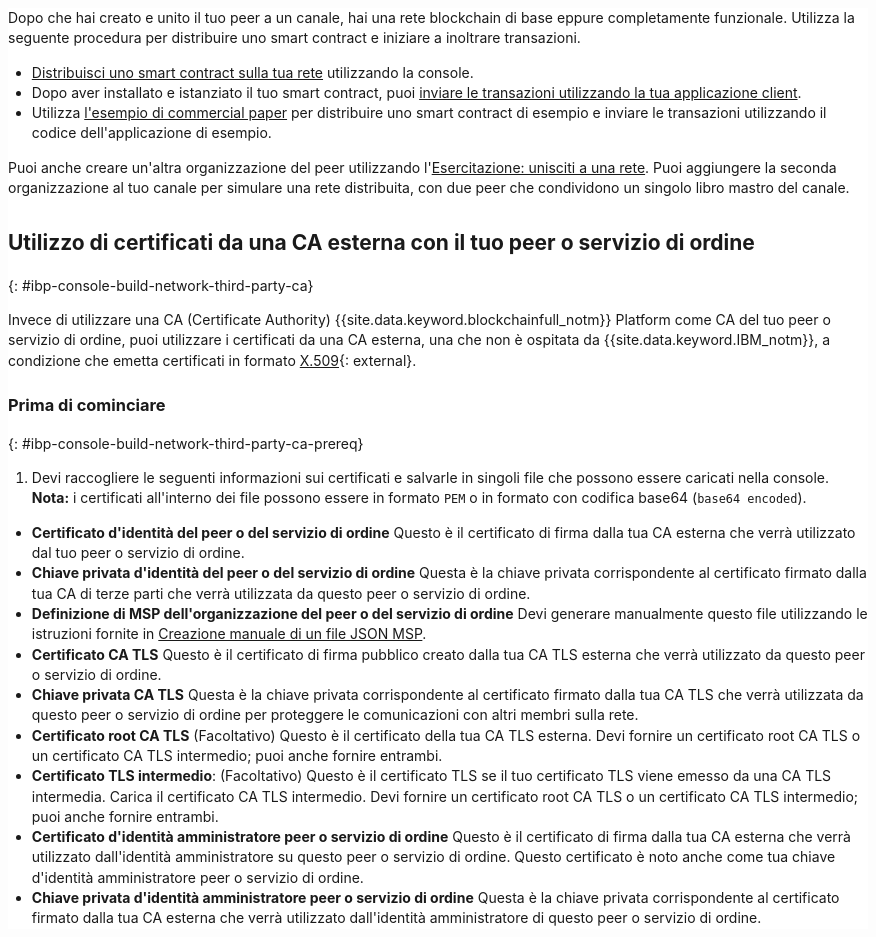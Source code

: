 Dopo che hai creato e unito il tuo peer a un canale, hai una rete blockchain di base eppure completamente funzionale. Utilizza la seguente procedura per distribuire uno smart contract e iniziare a inoltrare transazioni.

- [Distribuisci uno smart contract sulla tua rete](/docs/services/blockchain/howto?topic=blockchain-ibp-console-smart-contracts#ibp-console-smart-contracts) utilizzando la console.
- Dopo aver installato e istanziato il tuo smart contract, puoi [inviare le transazioni utilizzando la tua applicazione client](/docs/services/blockchain/howto?topic=blockchain-ibp-console-smart-contracts#ibp-console-smart-contracts-connect-to-SDK).
- Utilizza [l'esempio di commercial paper](/docs/services/blockchain/howto?topic=blockchain-ibp-console-app#ibp-console-app-commercial-paper) per distribuire uno smart contract di esempio e inviare le transazioni utilizzando il codice dell'applicazione di esempio.

Puoi anche creare un'altra organizzazione del peer utilizzando l'[Esercitazione: unisciti a una rete](/docs/services/blockchain/howto?topic=blockchain-ibp-console-join-network#ibp-console-join-network-structure). Puoi aggiungere la seconda organizzazione al tuo canale per simulare una rete distribuita, con due peer che condividono un singolo libro mastro del canale.

## Utilizzo di certificati da una CA esterna con il tuo peer o servizio di ordine
{: #ibp-console-build-network-third-party-ca}

Invece di utilizzare una CA (Certificate Authority) {{site.data.keyword.blockchainfull_notm}} Platform come CA del tuo peer o servizio di ordine, puoi utilizzare i certificati da una CA esterna, una che non è ospitata da {{site.data.keyword.IBM_notm}}, a condizione che emetta certificati in formato [X.509](https://hyperledger-fabric.readthedocs.io/en/release-1.4/identity/identity.html#digital-certificates){: external}.

### Prima di cominciare
{: #ibp-console-build-network-third-party-ca-prereq}

1. Devi raccogliere le seguenti informazioni sui certificati e salvarle in singoli file che possono essere caricati nella console.   
**Nota:** i certificati all'interno dei file possono essere in formato `PEM` o in formato con codifica base64 (`base64 encoded`).
 * **Certificato d'identità del peer o del servizio di ordine** Questo è il certificato di firma dalla tua CA esterna che verrà utilizzato dal tuo peer o servizio di ordine.
 * **Chiave privata d'identità del peer o del servizio di ordine**  Questa è la chiave privata corrispondente al certificato firmato dalla tua CA di terze parti che verrà utilizzata da questo peer o servizio di ordine.
 * **Definizione di MSP dell'organizzazione del peer o del servizio di ordine** Devi generare manualmente questo file utilizzando le istruzioni fornite in [Creazione manuale di un file JSON MSP](/docs/services/blockchain/howto?topic=blockchain-ibp-console-organizations#console-organizations-build-msp).
 * **Certificato CA TLS** Questo è il certificato di firma pubblico creato dalla tua CA TLS esterna che verrà utilizzato da questo peer o servizio di ordine.
  * **Chiave privata CA TLS** Questa è la chiave privata corrispondente al certificato firmato dalla tua CA TLS che verrà utilizzata da questo peer o servizio di ordine per proteggere le comunicazioni con altri membri sulla rete.
 * **Certificato root CA TLS** (Facoltativo) Questo è il certificato della tua CA TLS esterna. Devi fornire un certificato root CA TLS o un certificato CA TLS intermedio; puoi anche fornire entrambi.
 * **Certificato TLS intermedio**: (Facoltativo) Questo è il certificato TLS se il tuo certificato TLS viene emesso da una CA TLS intermedia. Carica il certificato CA TLS intermedio. Devi fornire un certificato root CA TLS o un certificato CA TLS intermedio; puoi anche fornire entrambi.
 * **Certificato d'identità amministratore peer o servizio di ordine** Questo è il certificato di firma dalla tua CA esterna che verrà utilizzato dall'identità amministratore su questo peer o servizio di ordine. Questo certificato è noto anche come tua chiave d'identità amministratore peer o servizio di ordine.
 * **Chiave privata d'identità amministratore peer o servizio di ordine**  Questa è la chiave privata corrispondente al certificato firmato dalla tua CA esterna che verrà utilizzato dall'identità amministratore di questo peer o servizio di ordine.
